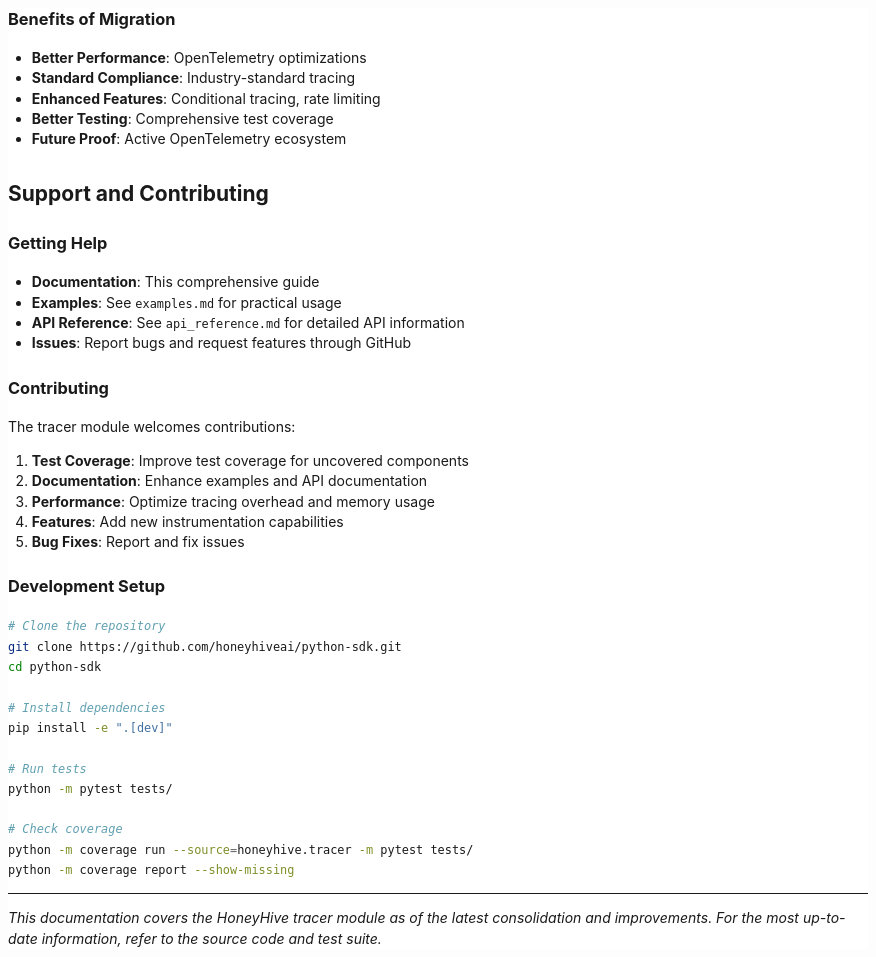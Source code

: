 ### Benefits of Migration

- **Better Performance**: OpenTelemetry optimizations
- **Standard Compliance**: Industry-standard tracing
- **Enhanced Features**: Conditional tracing, rate limiting
- **Better Testing**: Comprehensive test coverage
- **Future Proof**: Active OpenTelemetry ecosystem

## Support and Contributing

### Getting Help

- **Documentation**: This comprehensive guide
- **Examples**: See `examples.md` for practical usage
- **API Reference**: See `api_reference.md` for detailed API information
- **Issues**: Report bugs and request features through GitHub

### Contributing

The tracer module welcomes contributions:

1. **Test Coverage**: Improve test coverage for uncovered components
2. **Documentation**: Enhance examples and API documentation
3. **Performance**: Optimize tracing overhead and memory usage
4. **Features**: Add new instrumentation capabilities
5. **Bug Fixes**: Report and fix issues

### Development Setup

```bash
# Clone the repository
git clone https://github.com/honeyhiveai/python-sdk.git
cd python-sdk

# Install dependencies
pip install -e ".[dev]"

# Run tests
python -m pytest tests/

# Check coverage
python -m coverage run --source=honeyhive.tracer -m pytest tests/
python -m coverage report --show-missing
```

---

*This documentation covers the HoneyHive tracer module as of the latest consolidation and improvements. For the most up-to-date information, refer to the source code and test suite.*
